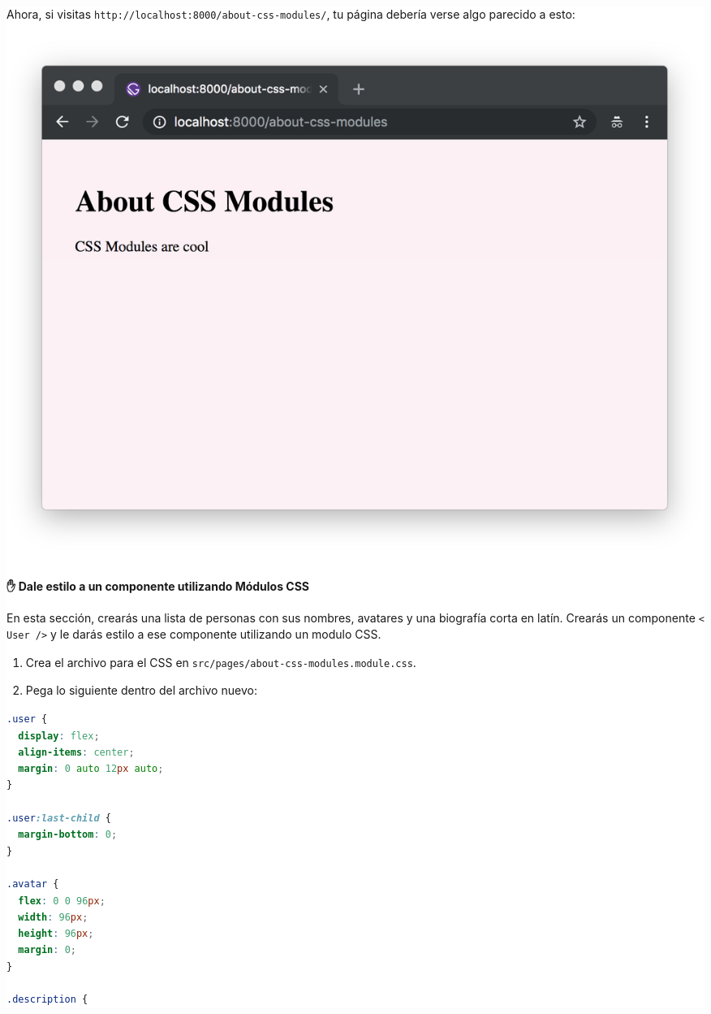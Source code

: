 Ahora, si visitas `http://localhost:8000/about-css-modules/`, tu página debería verse algo parecido a esto:

![css-modules-basic](../../../../docs/tutorial/part-two/css-modules-basic.png)

#### ✋ Dale estilo a un componente utilizando Módulos CSS

En esta sección, crearás una lista de personas con sus nombres, avatares y una biografía corta en latín. Crearás un componente `<User />` y le darás estilo a ese componente utilizando un modulo CSS.

1. Crea el archivo para el CSS en `src/pages/about-css-modules.module.css`.

2. Pega lo siguiente dentro del archivo nuevo:

```css:title=src/pages/about-css-modules.module.css
.user {
  display: flex;
  align-items: center;
  margin: 0 auto 12px auto;
}

.user:last-child {
  margin-bottom: 0;
}

.avatar {
  flex: 0 0 96px;
  width: 96px;
  height: 96px;
  margin: 0;
}

.description {
```